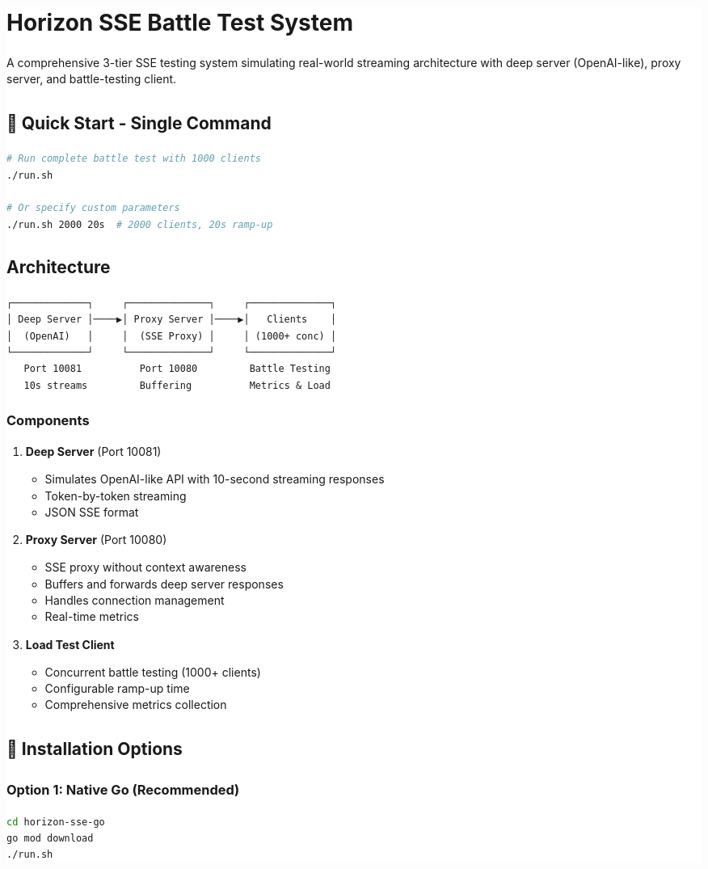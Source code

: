 # Horizon SSE Battle Test System

A comprehensive 3-tier SSE testing system simulating real-world streaming architecture with deep server (OpenAI-like), proxy server, and battle-testing client.

## 🚀 Quick Start - Single Command

```bash
# Run complete battle test with 1000 clients
./run.sh

# Or specify custom parameters
./run.sh 2000 20s  # 2000 clients, 20s ramp-up
```

## Architecture

```
┌─────────────┐     ┌──────────────┐     ┌──────────────┐
│ Deep Server │────▶│ Proxy Server │────▶│   Clients    │
│  (OpenAI)   │     │  (SSE Proxy) │     │ (1000+ conc) │
└─────────────┘     └──────────────┘     └──────────────┘
   Port 10081          Port 10080         Battle Testing
   10s streams         Buffering          Metrics & Load
```

### Components

1. **Deep Server** (Port 10081)
   - Simulates OpenAI-like API with 10-second streaming responses
   - Token-by-token streaming
   - JSON SSE format

2. **Proxy Server** (Port 10080)
   - SSE proxy without context awareness
   - Buffers and forwards deep server responses
   - Handles connection management
   - Real-time metrics

3. **Load Test Client**
   - Concurrent battle testing (1000+ clients)
   - Configurable ramp-up time
   - Comprehensive metrics collection

## 🔧 Installation Options

### Option 1: Native Go (Recommended)
```bash
cd horizon-sse-go
go mod download
./run.sh
```
